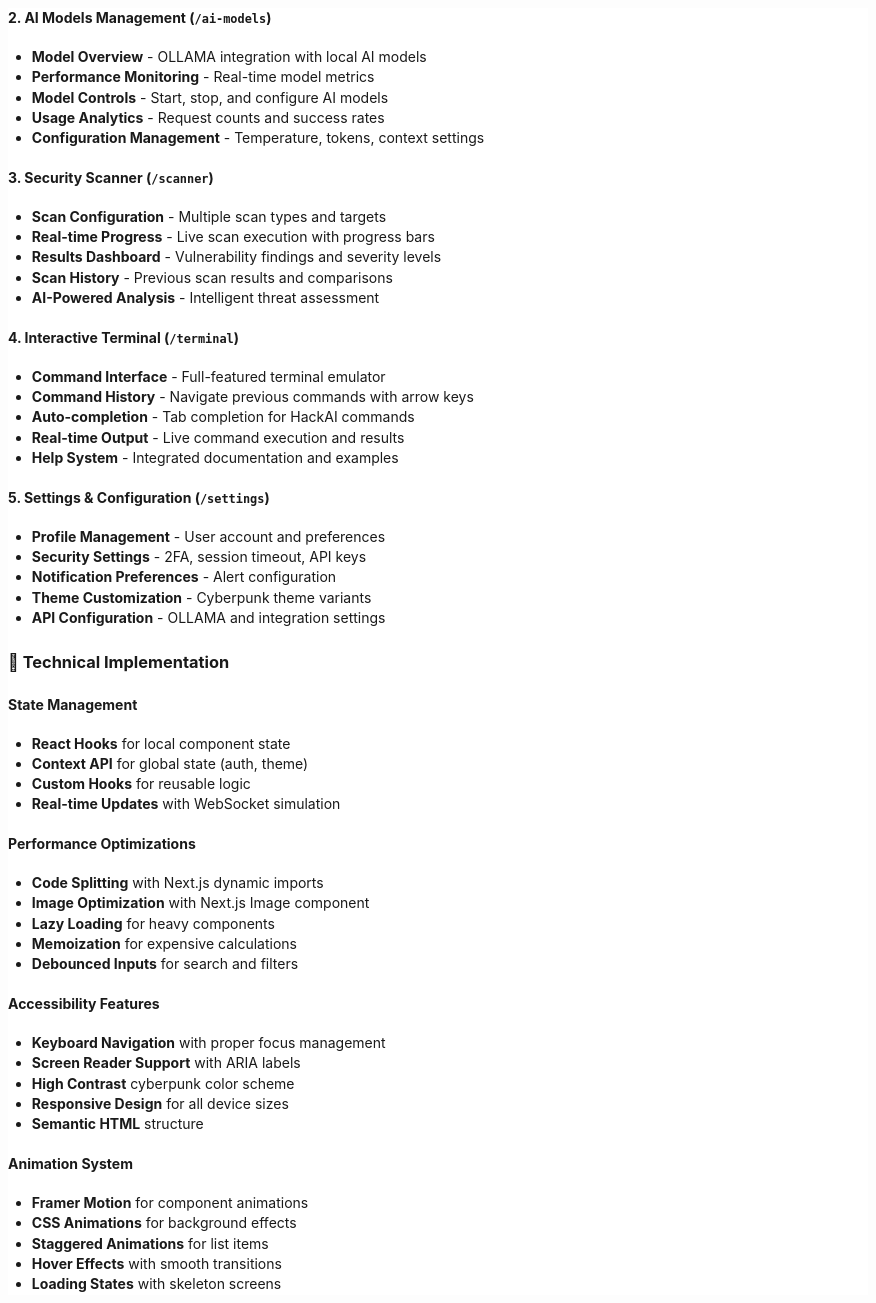 #### **2. AI Models Management** (`/ai-models`)
- **Model Overview** - OLLAMA integration with local AI models
- **Performance Monitoring** - Real-time model metrics
- **Model Controls** - Start, stop, and configure AI models
- **Usage Analytics** - Request counts and success rates
- **Configuration Management** - Temperature, tokens, context settings

#### **3. Security Scanner** (`/scanner`)
- **Scan Configuration** - Multiple scan types and targets
- **Real-time Progress** - Live scan execution with progress bars
- **Results Dashboard** - Vulnerability findings and severity levels
- **Scan History** - Previous scan results and comparisons
- **AI-Powered Analysis** - Intelligent threat assessment

#### **4. Interactive Terminal** (`/terminal`)
- **Command Interface** - Full-featured terminal emulator
- **Command History** - Navigate previous commands with arrow keys
- **Auto-completion** - Tab completion for HackAI commands
- **Real-time Output** - Live command execution and results
- **Help System** - Integrated documentation and examples

#### **5. Settings & Configuration** (`/settings`)
- **Profile Management** - User account and preferences
- **Security Settings** - 2FA, session timeout, API keys
- **Notification Preferences** - Alert configuration
- **Theme Customization** - Cyberpunk theme variants
- **API Configuration** - OLLAMA and integration settings

### 🔧 **Technical Implementation**

#### **State Management**
- **React Hooks** for local component state
- **Context API** for global state (auth, theme)
- **Custom Hooks** for reusable logic
- **Real-time Updates** with WebSocket simulation

#### **Performance Optimizations**
- **Code Splitting** with Next.js dynamic imports
- **Image Optimization** with Next.js Image component
- **Lazy Loading** for heavy components
- **Memoization** for expensive calculations
- **Debounced Inputs** for search and filters

#### **Accessibility Features**
- **Keyboard Navigation** with proper focus management
- **Screen Reader Support** with ARIA labels
- **High Contrast** cyberpunk color scheme
- **Responsive Design** for all device sizes
- **Semantic HTML** structure

#### **Animation System**
- **Framer Motion** for component animations
- **CSS Animations** for background effects
- **Staggered Animations** for list items
- **Hover Effects** with smooth transitions
- **Loading States** with skeleton screens
